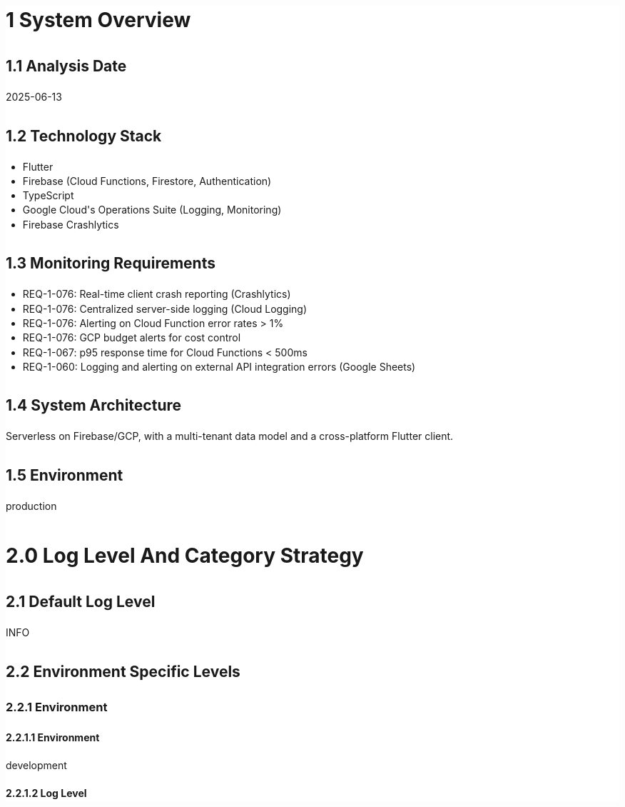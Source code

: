 # 1 System Overview

## 1.1 Analysis Date

2025-06-13

## 1.2 Technology Stack

- Flutter
- Firebase (Cloud Functions, Firestore, Authentication)
- TypeScript
- Google Cloud's Operations Suite (Logging, Monitoring)
- Firebase Crashlytics

## 1.3 Monitoring Requirements

- REQ-1-076: Real-time client crash reporting (Crashlytics)
- REQ-1-076: Centralized server-side logging (Cloud Logging)
- REQ-1-076: Alerting on Cloud Function error rates > 1%
- REQ-1-076: GCP budget alerts for cost control
- REQ-1-067: p95 response time for Cloud Functions < 500ms
- REQ-1-060: Logging and alerting on external API integration errors (Google Sheets)

## 1.4 System Architecture

Serverless on Firebase/GCP, with a multi-tenant data model and a cross-platform Flutter client.

## 1.5 Environment

production

# 2.0 Log Level And Category Strategy

## 2.1 Default Log Level

INFO

## 2.2 Environment Specific Levels

### 2.2.1 Environment

#### 2.2.1.1 Environment

development

#### 2.2.1.2 Log Level
